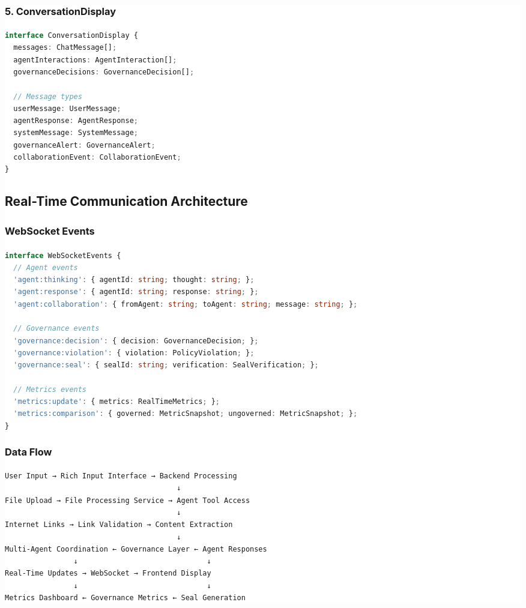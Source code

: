 ### 5. ConversationDisplay
```typescript
interface ConversationDisplay {
  messages: ChatMessage[];
  agentInteractions: AgentInteraction[];
  governanceDecisions: GovernanceDecision[];
  
  // Message types
  userMessage: UserMessage;
  agentResponse: AgentResponse;
  systemMessage: SystemMessage;
  governanceAlert: GovernanceAlert;
  collaborationEvent: CollaborationEvent;
}
```

## Real-Time Communication Architecture

### WebSocket Events
```typescript
interface WebSocketEvents {
  // Agent events
  'agent:thinking': { agentId: string; thought: string; };
  'agent:response': { agentId: string; response: string; };
  'agent:collaboration': { fromAgent: string; toAgent: string; message: string; };
  
  // Governance events
  'governance:decision': { decision: GovernanceDecision; };
  'governance:violation': { violation: PolicyViolation; };
  'governance:seal': { sealId: string; verification: SealVerification; };
  
  // Metrics events
  'metrics:update': { metrics: RealTimeMetrics; };
  'metrics:comparison': { governed: MetricSnapshot; ungoverned: MetricSnapshot; };
}
```

### Data Flow
```
User Input → Rich Input Interface → Backend Processing
                                        ↓
File Upload → File Processing Service → Agent Tool Access
                                        ↓
Internet Links → Link Validation → Content Extraction
                                        ↓
Multi-Agent Coordination ← Governance Layer ← Agent Responses
                ↓                              ↓
Real-Time Updates → WebSocket → Frontend Display
                ↓                              ↓
Metrics Dashboard ← Governance Metrics ← Seal Generation
```
